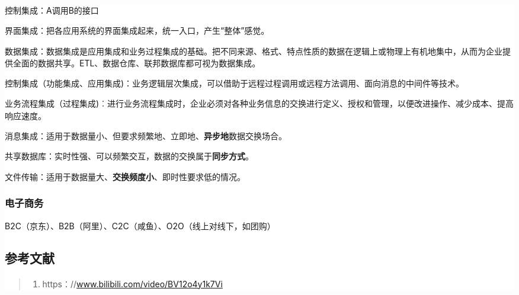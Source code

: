控制集成：A调用B的接口

界面集成：把各应用系统的界面集成起来，统一入口，产生“整体”感觉。

数据集成：数据集成是应用集成和业务过程集成的基础。把不同来源、格式、特点性质的数据在逻辑上或物理上有机地集中，从而为企业提供全面的数据共享。ETL、数据仓库、联邦数据库都可视为数据集成。

控制集成（功能集成、应用集成)：业务逻辑层次集成，可以借助于远程过程调用或远程方法调用、面向消息的中间件等技术。

业务流程集成（过程集成)︰进行业务流程集成时，企业必须对各种业务信息的交换进行定义、授权和管理，以便改进操作、减少成本、提高响应速度。

消息集成：适用于数据量小、但要求频繁地、立即地、**异步地**数据交换场合。

共享数据库：实时性强、可以频繁交互，数据的交换属于**同步方式**。

文件传输：适用于数据量大、**交换频度小**、即时性要求低的情况。

### 电子商务

B2C（京东）、B2B（阿里）、C2C（咸鱼）、O2O（线上对线下，如团购）

## 参考文献

> 1. https：//www.bilibili.com/video/BV12o4y1k7Vi